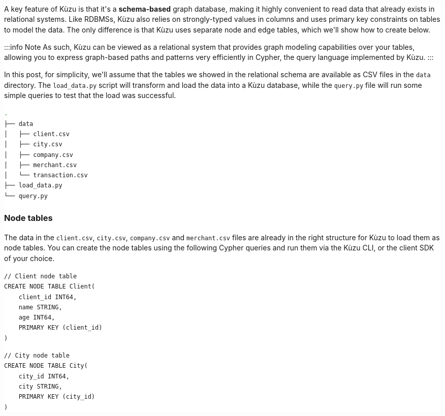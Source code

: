 A key feature of Kùzu is that it's a **schema-based** graph database, making it
highly convenient to read data that already exists in relational systems. Like RDBMSs, Kùzu also relies
on strongly-typed values in columns and uses primary key constraints on tables to model the data.
The only difference is that Kùzu uses separate node and edge tables, which we'll show how to
create below.

:::info Note
As such, Kùzu can be viewed as a relational system that provides graph
modeling capabilities over your tables, allowing you to express graph-based paths and patterns very
efficiently in Cypher, the query language implemented by Kùzu.
:::

In this post, for simplicity, we'll assume that the tables we showed in the relational schema are available
as CSV files in the `data` directory. The `load_data.py` script will transform and load the
data into a Kùzu database, while the `query.py` file will run some simple queries to test that
the load was successful.

```bash
.
├── data
│   ├── client.csv
│   ├── city.csv
│   ├── company.csv
│   ├── merchant.csv
│   └── transaction.csv
├── load_data.py
└── query.py
```

### Node tables

The data in the `client.csv`, `city.csv`, `company.csv` and `merchant.csv` files are already in the
right structure for Kùzu to load them as node tables. You can create the node tables using the
following Cypher queries and run them via the Kùzu CLI, or the client SDK of your choice.

```cypher
// Client node table
CREATE NODE TABLE Client(
    client_id INT64,
    name STRING,
    age INT64,
    PRIMARY KEY (client_id)
)
```

```cypher
// City node table
CREATE NODE TABLE City(
    city_id INT64,
    city STRING,
    PRIMARY KEY (city_id)
)
```
